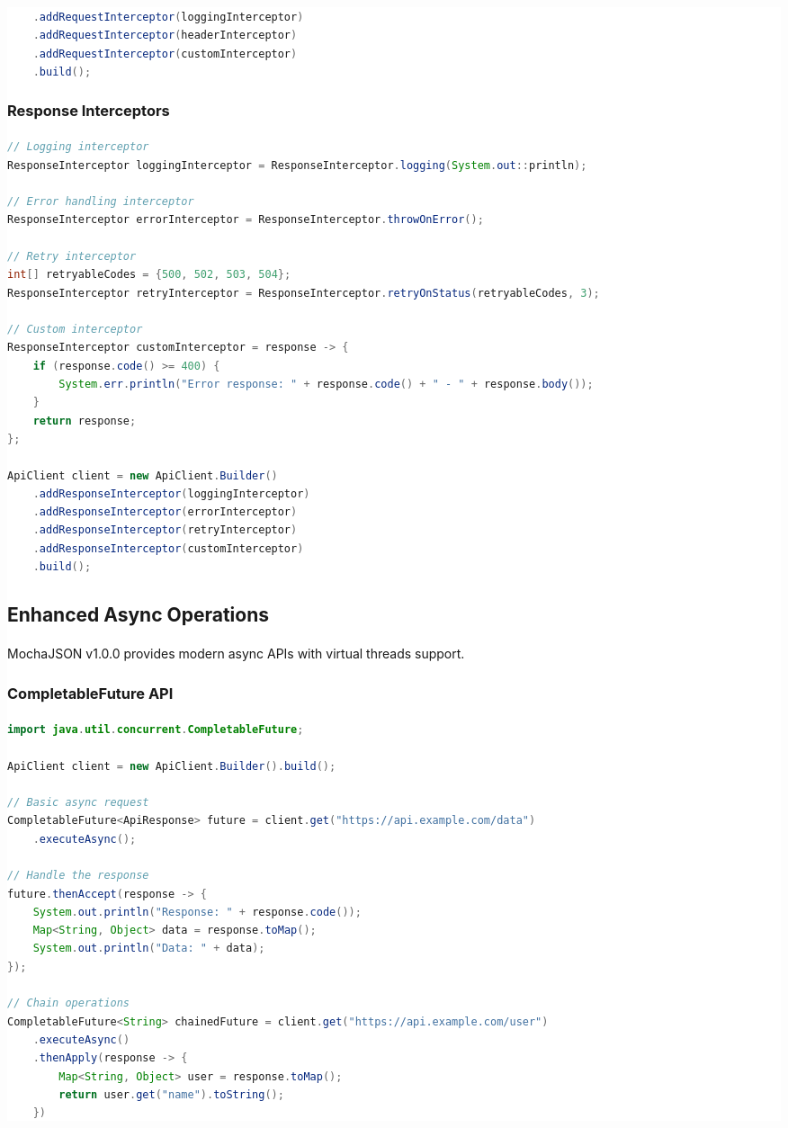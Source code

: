 ```java
    .addRequestInterceptor(loggingInterceptor)
    .addRequestInterceptor(headerInterceptor)
    .addRequestInterceptor(customInterceptor)
    .build();
```

### Response Interceptors

```java
// Logging interceptor
ResponseInterceptor loggingInterceptor = ResponseInterceptor.logging(System.out::println);

// Error handling interceptor
ResponseInterceptor errorInterceptor = ResponseInterceptor.throwOnError();

// Retry interceptor
int[] retryableCodes = {500, 502, 503, 504};
ResponseInterceptor retryInterceptor = ResponseInterceptor.retryOnStatus(retryableCodes, 3);

// Custom interceptor
ResponseInterceptor customInterceptor = response -> {
    if (response.code() >= 400) {
        System.err.println("Error response: " + response.code() + " - " + response.body());
    }
    return response;
};

ApiClient client = new ApiClient.Builder()
    .addResponseInterceptor(loggingInterceptor)
    .addResponseInterceptor(errorInterceptor)
    .addResponseInterceptor(retryInterceptor)
    .addResponseInterceptor(customInterceptor)
    .build();
```

## Enhanced Async Operations

MochaJSON v1.0.0 provides modern async APIs with virtual threads support.

### CompletableFuture API

```java
import java.util.concurrent.CompletableFuture;

ApiClient client = new ApiClient.Builder().build();

// Basic async request
CompletableFuture<ApiResponse> future = client.get("https://api.example.com/data")
    .executeAsync();

// Handle the response
future.thenAccept(response -> {
    System.out.println("Response: " + response.code());
    Map<String, Object> data = response.toMap();
    System.out.println("Data: " + data);
});

// Chain operations
CompletableFuture<String> chainedFuture = client.get("https://api.example.com/user")
    .executeAsync()
    .thenApply(response -> {
        Map<String, Object> user = response.toMap();
        return user.get("name").toString();
    })
```